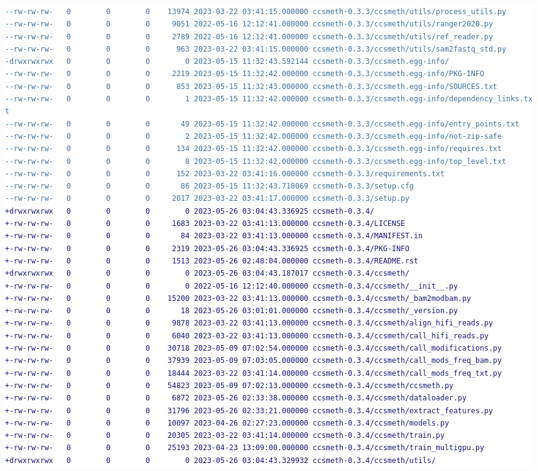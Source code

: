 ```diff
--rw-rw-rw-   0        0        0    13974 2023-03-22 03:41:15.000000 ccsmeth-0.3.3/ccsmeth/utils/process_utils.py
--rw-rw-rw-   0        0        0     9051 2022-05-16 12:12:41.000000 ccsmeth-0.3.3/ccsmeth/utils/ranger2020.py
--rw-rw-rw-   0        0        0     2789 2022-05-16 12:12:41.000000 ccsmeth-0.3.3/ccsmeth/utils/ref_reader.py
--rw-rw-rw-   0        0        0      963 2023-03-22 03:41:15.000000 ccsmeth-0.3.3/ccsmeth/utils/sam2fastq_std.py
-drwxrwxrwx   0        0        0        0 2023-05-15 11:32:43.592144 ccsmeth-0.3.3/ccsmeth.egg-info/
--rw-rw-rw-   0        0        0     2219 2023-05-15 11:32:42.000000 ccsmeth-0.3.3/ccsmeth.egg-info/PKG-INFO
--rw-rw-rw-   0        0        0      853 2023-05-15 11:32:43.000000 ccsmeth-0.3.3/ccsmeth.egg-info/SOURCES.txt
--rw-rw-rw-   0        0        0        1 2023-05-15 11:32:42.000000 ccsmeth-0.3.3/ccsmeth.egg-info/dependency_links.txt
--rw-rw-rw-   0        0        0       49 2023-05-15 11:32:42.000000 ccsmeth-0.3.3/ccsmeth.egg-info/entry_points.txt
--rw-rw-rw-   0        0        0        2 2023-05-15 11:32:42.000000 ccsmeth-0.3.3/ccsmeth.egg-info/not-zip-safe
--rw-rw-rw-   0        0        0      134 2023-05-15 11:32:42.000000 ccsmeth-0.3.3/ccsmeth.egg-info/requires.txt
--rw-rw-rw-   0        0        0        8 2023-05-15 11:32:42.000000 ccsmeth-0.3.3/ccsmeth.egg-info/top_level.txt
--rw-rw-rw-   0        0        0      152 2023-03-22 03:41:16.000000 ccsmeth-0.3.3/requirements.txt
--rw-rw-rw-   0        0        0       86 2023-05-15 11:32:43.718069 ccsmeth-0.3.3/setup.cfg
--rw-rw-rw-   0        0        0     2017 2023-03-22 03:41:17.000000 ccsmeth-0.3.3/setup.py
+drwxrwxrwx   0        0        0        0 2023-05-26 03:04:43.336925 ccsmeth-0.3.4/
+-rw-rw-rw-   0        0        0     1683 2023-03-22 03:41:13.000000 ccsmeth-0.3.4/LICENSE
+-rw-rw-rw-   0        0        0       84 2023-03-22 03:41:13.000000 ccsmeth-0.3.4/MANIFEST.in
+-rw-rw-rw-   0        0        0     2319 2023-05-26 03:04:43.336925 ccsmeth-0.3.4/PKG-INFO
+-rw-rw-rw-   0        0        0     1513 2023-05-26 02:48:04.000000 ccsmeth-0.3.4/README.rst
+drwxrwxrwx   0        0        0        0 2023-05-26 03:04:43.187017 ccsmeth-0.3.4/ccsmeth/
+-rw-rw-rw-   0        0        0        0 2022-05-16 12:12:40.000000 ccsmeth-0.3.4/ccsmeth/__init__.py
+-rw-rw-rw-   0        0        0    15200 2023-03-22 03:41:13.000000 ccsmeth-0.3.4/ccsmeth/_bam2modbam.py
+-rw-rw-rw-   0        0        0       18 2023-05-26 03:01:01.000000 ccsmeth-0.3.4/ccsmeth/_version.py
+-rw-rw-rw-   0        0        0     9878 2023-03-22 03:41:13.000000 ccsmeth-0.3.4/ccsmeth/align_hifi_reads.py
+-rw-rw-rw-   0        0        0     6040 2023-03-22 03:41:13.000000 ccsmeth-0.3.4/ccsmeth/call_hifi_reads.py
+-rw-rw-rw-   0        0        0    30718 2023-05-09 07:02:54.000000 ccsmeth-0.3.4/ccsmeth/call_modifications.py
+-rw-rw-rw-   0        0        0    37939 2023-05-09 07:03:05.000000 ccsmeth-0.3.4/ccsmeth/call_mods_freq_bam.py
+-rw-rw-rw-   0        0        0    18444 2023-03-22 03:41:14.000000 ccsmeth-0.3.4/ccsmeth/call_mods_freq_txt.py
+-rw-rw-rw-   0        0        0    54823 2023-05-09 07:02:13.000000 ccsmeth-0.3.4/ccsmeth/ccsmeth.py
+-rw-rw-rw-   0        0        0     6872 2023-05-26 02:33:38.000000 ccsmeth-0.3.4/ccsmeth/dataloader.py
+-rw-rw-rw-   0        0        0    31796 2023-05-26 02:33:21.000000 ccsmeth-0.3.4/ccsmeth/extract_features.py
+-rw-rw-rw-   0        0        0    10097 2023-04-26 02:27:23.000000 ccsmeth-0.3.4/ccsmeth/models.py
+-rw-rw-rw-   0        0        0    20305 2023-03-22 03:41:14.000000 ccsmeth-0.3.4/ccsmeth/train.py
+-rw-rw-rw-   0        0        0    25193 2023-04-23 13:09:00.000000 ccsmeth-0.3.4/ccsmeth/train_multigpu.py
+drwxrwxrwx   0        0        0        0 2023-05-26 03:04:43.329932 ccsmeth-0.3.4/ccsmeth/utils/
```